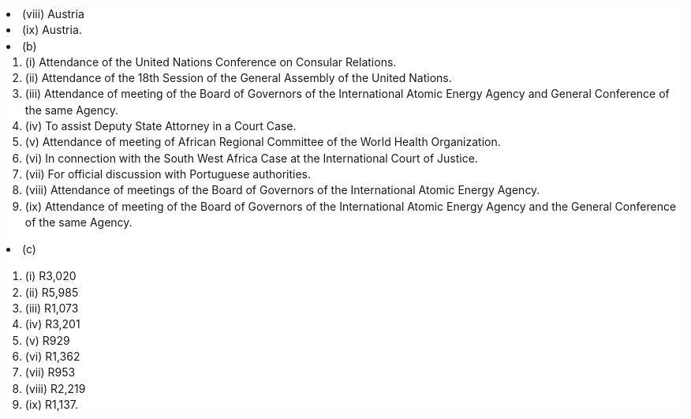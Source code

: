 <li>(viii) Austria</li>

<li>(ix) Austria.</li>

</ol>

</li>

<li>(b)

<ol>

<li>(i) Attendance of the United Nations Conference on Consular Relations.</li>

<li>(ii) Attendance of the 18th Session of the General Assembly of the United Nations.</li>

<li>(iii) Attendance of meeting of the Board of Governors of the International Atomic Energy Agency and General Conference of the same Agency.</li>

<li>(iv) To assist Deputy State Attorney in a Court Case.</li>

<li>(v) Attendance of meeting of African Regional Committee of the World Health Organization.</li>

<li>(vi) In connection with the South West Africa Case at the International Court of Justice.</li>

<li>(vii) For official discussion with Portuguese authorities.</li>

<li>(viii) Attendance of meetings of the Board of Governors of the International Atomic Energy Agency.</li>

<li>(ix) Attendance of meeting of the Board of Governors of the International Atomic Energy Agency and the General Conference of the same Agency.</li>

</ol>

</li>

<li><span class="col_2309-2310" refersTo="page_1169"/>(c)

<ol>

<li>(i) R3,020</li>

<li>(ii) R5,985</li>

<li>(iii) R1,073</li>

<li>(iv) R3,201</li>

<li>(v) R929</li>

<li>(vi) R1,362</li>

<li>(vii) R953</li>

<li>(viii) R2,219</li>

<li>(ix) R1,137.</li>

</ol>

</li>

</ol>
